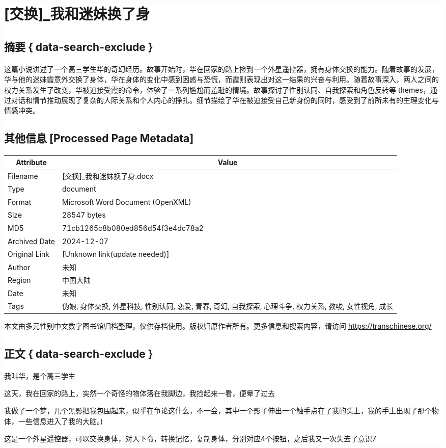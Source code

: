 # [交换]_我和迷妹换了身



## 摘要  { data-search-exclude }


这篇小说讲述了一个高三学生华的奇幻经历。故事开始时，华在回家的路上捡到一个外星遥控器，拥有身体交换的能力。随着故事的发展，华与他的迷妹霞意外交换了身体，华在身体的变化中感到困惑与恐慌，而霞则表现出对这一结果的兴奋与利用。随着故事深入，两人之间的权力关系发生了改变，华被迫接受霞的命令，体验了一系列尴尬而羞耻的情境。故事探讨了性别认同、自我探索和角色反转等 themes，通过对话和情节推动展现了复杂的人际关系和个人内心的挣扎。细节描绘了华在被迫接受自己新身份的同时，感受到了前所未有的生理变化与情感冲突。



## 其他信息 [Processed Page Metadata]

| Attribute       | Value                                  |
|-----------------|----------------------------------------|
| Filename        | [交换]_我和迷妹换了身.docx                             |
| Type            | document                                 |
| Format          | Microsoft Word Document (OpenXML)                               |
| Size            | 28547 bytes                           |
| MD5             | 71cb1265c8b080ed856d54f3e4dc78a2                                  |
| Archived Date   | 2024-12-07                             |
| Original Link   | [Unknown link(update needed)]                         |
| Author          | 未知                               |
| Region          | 中国大陆                               |
| Date            | 未知                                 |
| Tags            | 伪娘, 身体交换, 外星科技, 性别认同, 恋爱, 青春, 奇幻, 自我探索, 心理斗争, 权力关系, 教唆, 女性视角, 成长                                 |

本文由多元性别中文数字图书馆归档整理，仅供存档使用。版权归原作者所有。更多信息和搜索内容，请访问 <https://transchinese.org/>


## 正文 { data-search-exclude }


我叫华，是个高三学生



这天，我在回家的路上，突然一个奇怪的物体落在我脚边，我捡起来一看，便晕了过去



我做了一个梦，几个黑影把我包围起来，似乎在争论这什么，不一会，其中一个影子伸出一个触手点在了我的头上，我的手上出现了那个物体，一些信息进入了我的大脑。)



这是一个外星遥控器，可以交换身体，对人下令，转换记忆，复制身体，分别对应4个按钮，之后我又一次失去了意识7
